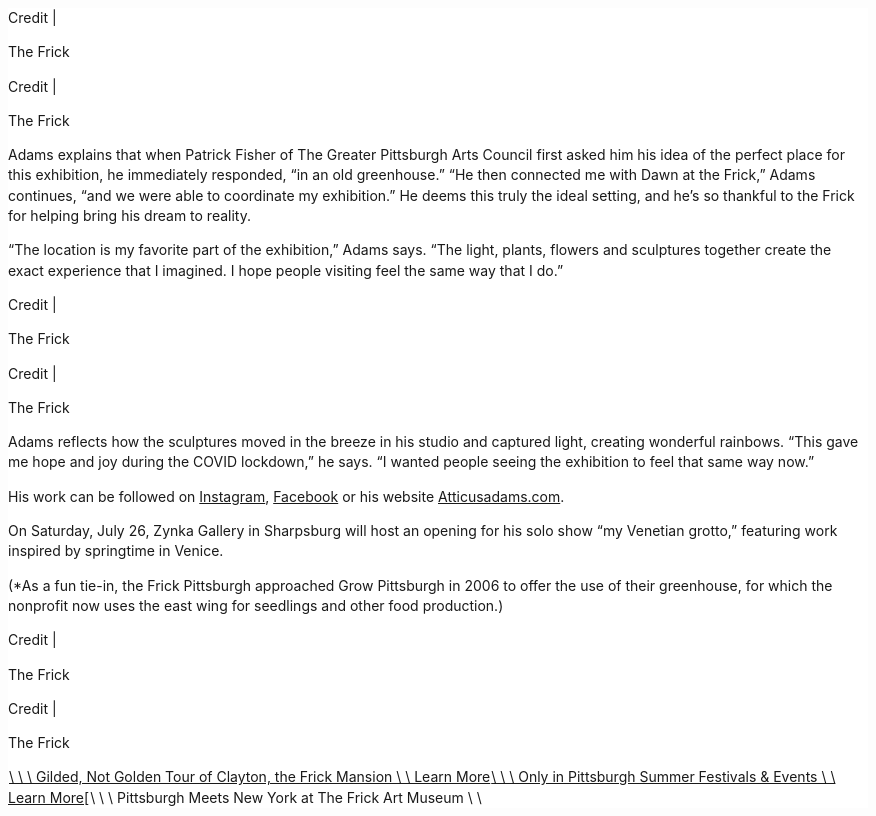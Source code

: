 Credit \|

The Frick

Credit \|

The Frick

Adams explains that when Patrick Fisher of The Greater Pittsburgh Arts Council first asked him his idea of the perfect place for this exhibition, he immediately responded, “in an old greenhouse.” “He then connected me with Dawn at the Frick,” Adams continues, “and we were able to coordinate my exhibition.” He deems this truly the ideal setting, and he’s so thankful to the Frick for helping bring his dream to reality.

“The location is my favorite part of the exhibition,” Adams says. “The light, plants, flowers and sculptures together create the exact experience that I imagined. I hope people visiting feel the same way that I do.”

Credit \|

The Frick

Credit \|

The Frick

Adams reflects how the sculptures moved in the breeze in his studio and captured light, creating wonderful rainbows. “This gave me hope and joy during the COVID lockdown,” he says. “I wanted people seeing the exhibition to feel that same way now.”

His work can be followed on [Instagram](https://www.instagram.com/atticussadams?igsh=eTZucXF2dzY0cjBu), [Facebook](https://www.facebook.com/share/1EdZYqAv8v/?mibextid=wwXIfr) or his website [Atticusadams.com](http://atticusadams.com/).

On Saturday, July 26, Zynka Gallery in Sharpsburg will host an opening for his solo show “my Venetian grotto,” featuring work inspired by springtime in Venice.

(\*As a fun tie-in, the Frick Pittsburgh approached Grow Pittsburgh in 2006 to offer the use of their greenhouse, for which the nonprofit now uses the east wing for seedlings and other food production.)

Credit \|

The Frick

Credit \|

The Frick

[![](data:image/svg+xml;charset=utf-8,%3Csvg%20xmlns%3D%27http%3A%2F%2Fwww.w3.org%2F2000%2Fsvg%27%20width%3D%271%27%20height%3D%271%27%20style%3D%27background%3Atransparent%27%2F%3E)\\
\\
\\
Gilded, Not Golden Tour of Clayton, the Frick Mansion \\
\\
Learn More](https://www.visitpittsburgh.com/blog/the-frick-pittsburgh/)[![vintage race cars compete in the Vintage Grand Prix. A red car takes the lead](data:image/svg+xml;charset=utf-8,%3Csvg%20xmlns%3D%27http%3A%2F%2Fwww.w3.org%2F2000%2Fsvg%27%20width%3D%271%27%20height%3D%271%27%20style%3D%27background%3Atransparent%27%2F%3E)\\
\\
\\
Only in Pittsburgh Summer Festivals & Events \\
\\
Learn More](https://www.visitpittsburgh.com/blog/pittsburgh-summer-festivals/)[![](data:image/svg+xml;charset=utf-8,%3Csvg%20xmlns%3D%27http%3A%2F%2Fwww.w3.org%2F2000%2Fsvg%27%20width%3D%271%27%20height%3D%271%27%20style%3D%27background%3Atransparent%27%2F%3E)\\
\\
\\
Pittsburgh Meets New York at The Frick Art Museum \\
\\